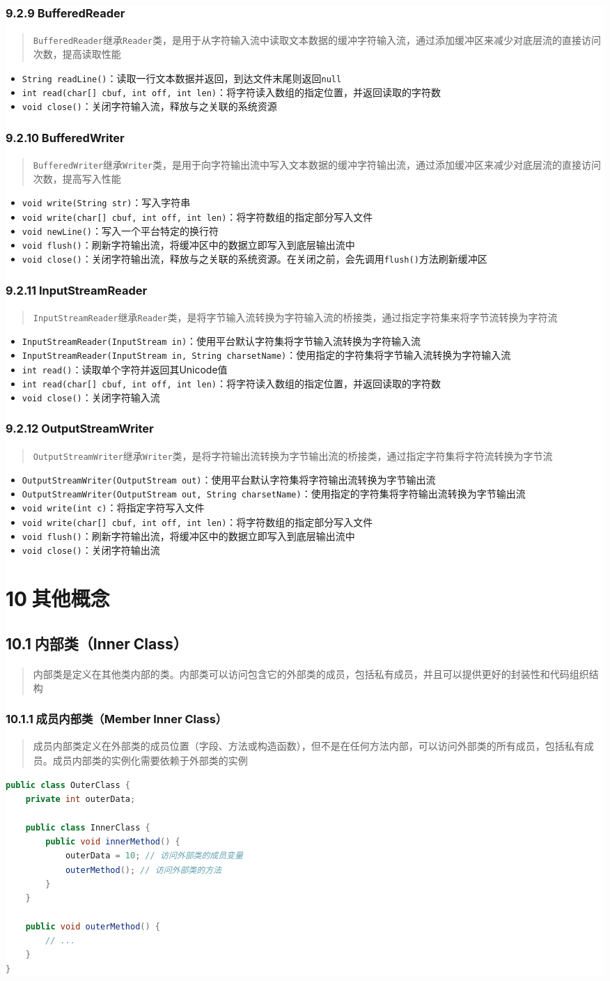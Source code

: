 ### 9.2.9 BufferedReader

> `BufferedReader`继承`Reader`类，是用于从字符输入流中读取文本数据的缓冲字符输入流，通过添加缓冲区来减少对底层流的直接访问次数，提高读取性能

- `String readLine()`：读取一行文本数据并返回，到达文件末尾则返回`null`
- `int read(char[] cbuf, int off, int len)`：将字符读入数组的指定位置，并返回读取的字符数
- `void close()`：关闭字符输入流，释放与之关联的系统资源

### 9.2.10 BufferedWriter

> `BufferedWriter`继承`Writer`类，是用于向字符输出流中写入文本数据的缓冲字符输出流，通过添加缓冲区来减少对底层流的直接访问次数，提高写入性能

- `void write(String str)`：写入字符串
- `void write(char[] cbuf, int off, int len)`：将字符数组的指定部分写入文件
- `void newLine()`：写入一个平台特定的换行符
- `void flush()`：刷新字符输出流，将缓冲区中的数据立即写入到底层输出流中
- `void close()`：关闭字符输出流，释放与之关联的系统资源。在关闭之前，会先调用`flush()`方法刷新缓冲区

### 9.2.11 InputStreamReader

> `InputStreamReader`继承`Reader`类，是将字节输入流转换为字符输入流的桥接类，通过指定字符集来将字节流转换为字符流

- `InputStreamReader(InputStream in)`：使用平台默认字符集将字节输入流转换为字符输入流
- `InputStreamReader(InputStream in, String charsetName)`：使用指定的字符集将字节输入流转换为字符输入流
- `int read()`：读取单个字符并返回其Unicode值
- `int read(char[] cbuf, int off, int len)`：将字符读入数组的指定位置，并返回读取的字符数
- `void close()`：关闭字符输入流

### 9.2.12 OutputStreamWriter

> `OutputStreamWriter`继承`Writer`类，是将字符输出流转换为字节输出流的桥接类，通过指定字符集将字符流转换为字节流

- `OutputStreamWriter(OutputStream out)`：使用平台默认字符集将字符输出流转换为字节输出流
- `OutputStreamWriter(OutputStream out, String charsetName)`：使用指定的字符集将字符输出流转换为字节输出流
- `void write(int c)`：将指定字符写入文件
- `void write(char[] cbuf, int off, int len)`：将字符数组的指定部分写入文件
- `void flush()`：刷新字符输出流，将缓冲区中的数据立即写入到底层输出流中
- `void close()`：关闭字符输出流

# 10 其他概念

## 10.1 内部类（Inner Class）

> 内部类是定义在其他类内部的类。内部类可以访问包含它的外部类的成员，包括私有成员，并且可以提供更好的封装性和代码组织结构 

### 10.1.1 成员内部类（Member Inner Class）

> 成员内部类定义在外部类的成员位置（字段、方法或构造函数），但不是在任何方法内部，可以访问外部类的所有成员，包括私有成员。成员内部类的实例化需要依赖于外部类的实例

```java
public class OuterClass {  
    private int outerData;  

    public class InnerClass {  
        public void innerMethod() {  
            outerData = 10; // 访问外部类的成员变量  
            outerMethod(); // 访问外部类的方法  
        }  
    }  

    public void outerMethod() {  
        // ...  
    }  
}  
```
